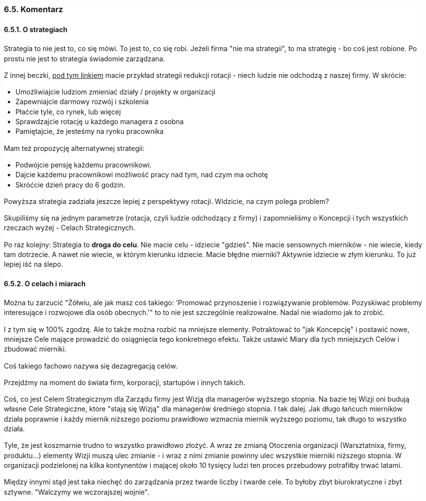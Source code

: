 ### 6.5. Komentarz

#### 6.5.1. O strategiach

Strategia to nie jest to, co się mówi. To jest to, co się robi. Jeżeli firma "nie ma strategii", to ma strategię - bo coś jest robione. Po prostu nie jest to strategia świadomie zarządzana.

Z innej beczki, [pod tym linkiem](https://www.ere.net/its-about-what-you-do-not-what-you-say-strategies-for-reducing-turnover/) macie przykład strategii redukcji rotacji - niech ludzie nie odchodzą z naszej firmy. W skrócie:

* Umożliwiajcie ludziom zmieniać działy / projekty w organizacji
* Zapewniajcie darmowy rozwój i szkolenia
* Płaćcie tyle, co rynek, lub więcej
* Sprawdzajcie rotację u każdego managera z osobna
* Pamiętajcie, że jesteśmy na rynku pracownika

Mam też propozycję alternatywnej strategii:

* Podwójcie pensję każdemu pracownikowi.
* Dajcie każdemu pracownikowi możliwość pracy nad tym, nad czym ma ochotę
* Skróćcie dzień pracy do 6 godzin.

Powyższa strategia zadziała jeszcze lepiej z perspektywy rotacji. Widzicie, na czym polega problem?

Skupiliśmy się na jednym parametrze (rotacja, czyli ludzie odchodzący z firmy) i zapomnieliśmy o Koncepcji i tych wszystkich rzeczach wyżej - Celach Strategicznych.

Po raz kolejny: Strategia to **droga do celu**. Nie macie celu - idziecie "gdzieś". Nie macie sensownych mierników - nie wiecie, kiedy tam dotrzecie. A nawet nie wiecie, w którym kierunku idziecie. Macie błędne mierniki? Aktywnie idziecie w złym kierunku. To już lepiej iść na ślepo.

#### 6.5.2. O celach i miarach

Można tu zarzucić "Żółwiu, ale jak masz coś takiego: 'Promować przynoszenie i rozwiązywanie problemów. Pozyskiwać problemy interesujące i rozwojowe dla osób obecnych.'" to to nie jest szczególnie realizowalne. Nadal nie wiadomo jak to zrobić.

I z tym się w 100% zgodzę. Ale to także można rozbić na mniejsze elementy. Potraktować to "jak Koncepcję" i postawić nowe, mniejsze Cele mające prowadzić do osiągnięcia tego konkretnego efektu. Także ustawić Miary dla tych mniejszych Celów i zbudować mierniki.

Coś takiego fachowo nazywa się dezagregacją celów.

Przejdźmy na moment do świata firm, korporacji, startupów i innych takich.

Coś, co jest Celem Strategicznym dla Zarządu firmy jest Wizją dla managerów wyższego stopnia. Na bazie tej Wizji oni budują własne Cele Strategiczne, które "stają się Wizją" dla managerów średniego stopnia. I tak dalej. Jak długo łańcuch mierników działa poprawnie i każdy miernik niższego poziomu prawidłowo wzmacnia miernik wyższego poziomu, tak długo to wszystko działa.

Tyle, że jest koszmarnie trudno to wszystko prawidłowo złożyć. A wraz ze zmianą Otoczenia organizacji (Warsztatnixa, firmy, produktu...) elementy Wizji muszą ulec zmianie - i wraz z nimi zmianie powinny ulec wszystkie mierniki niższego stopnia. W organizacji podzielonej na kilka kontynentów i mającej około 10 tysięcy ludzi ten proces przebudowy potrafiłby trwać latami.

Między innymi stąd jest taka niechęć do zarządzania przez twarde liczby i twarde cele. To byłoby zbyt biurokratyczne i zbyt sztywne. "Walczymy we wczorajszej wojnie". 
